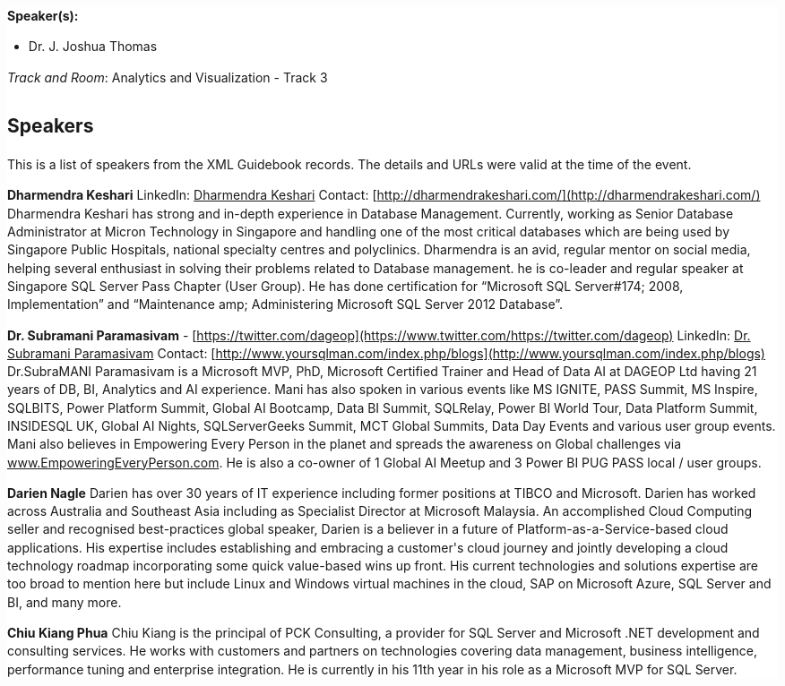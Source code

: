  
**Speaker(s):**
- Dr. J. Joshua Thomas
 
*Track and Room*: Analytics and Visualization - Track 3
 
 
 
 
## <a name="#speakers"></a>Speakers
This is a list of speakers from the XML Guidebook records. The details and URLs were valid at the time of the event.
 
 
**Dharmendra Keshari** 
LinkedIn: [Dharmendra Keshari](https://sg.linkedin.com/in/dharmendra-keshari-a7043398)
Contact: [http://dharmendrakeshari.com/](http://dharmendrakeshari.com/)
Dharmendra Keshari has strong and in-depth experience in Database Management. Currently, working as Senior Database Administrator at Micron Technology in Singapore and handling one of the most critical databases which are being used by Singapore Public Hospitals, national specialty centres and polyclinics.
Dharmendra is an avid, regular mentor on social media, helping several enthusiast in solving their problems related to Database management. he is co-leader and regular speaker at Singapore SQL Server Pass Chapter (User Group). He has done certification for “Microsoft SQL Server#174; 2008, Implementation” and “Maintenance amp; Administering Microsoft SQL Server 2012 Database”.
 
**Dr. Subramani Paramasivam**  - [https://twitter.com/dageop](https://www.twitter.com/https://twitter.com/dageop)
LinkedIn: [Dr. Subramani Paramasivam](http://uk.linkedin.com/in/dageop)
Contact: [http://www.yoursqlman.com/index.php/blogs](http://www.yoursqlman.com/index.php/blogs)
Dr.SubraMANI Paramasivam is a Microsoft MVP, PhD, Microsoft Certified Trainer and Head of Data  AI at DAGEOP Ltd having 21 years of DB, BI, Analytics and AI experience. Mani has also spoken in various events like MS IGNITE, PASS Summit, MS Inspire, SQLBITS, Power Platform Summit, Global AI Bootcamp, Data  BI Summit, SQLRelay,  Power BI World Tour, Data Platform Summit, INSIDESQL UK, Global AI Nights, SQLServerGeeks Summit, MCT Global Summits, Data Day Events and various user group events. Mani also believes in Empowering Every Person in the planet and spreads the awareness on Global challenges via www.EmpoweringEveryPerson.com. He is also a co-owner of 1 Global AI Meetup and 3 Power BI PUG  PASS local / user groups.
 
**Darien Nagle** 
Darien has over 30 years of IT experience including former positions at TIBCO and Microsoft. Darien has worked across Australia and Southeast Asia including as Specialist Director at Microsoft Malaysia. An accomplished Cloud Computing seller and recognised best-practices global speaker, Darien is a believer in a future of Platform-as-a-Service-based cloud applications. His expertise includes establishing and embracing a customer's cloud journey and jointly developing a cloud technology roadmap incorporating some quick value-based wins up front. His current technologies and solutions expertise are too broad to mention here but include Linux and Windows virtual machines in the cloud, SAP on Microsoft Azure, SQL Server and BI, and many more.
 
**Chiu Kiang Phua** 
Chiu Kiang is the principal of PCK Consulting, a provider for SQL Server and Microsoft .NET development and consulting services. He works with customers and partners on technologies covering data management, business intelligence, performance tuning and enterprise integration.  He is currently in his 11th year in his role as a Microsoft MVP for SQL Server.
 
